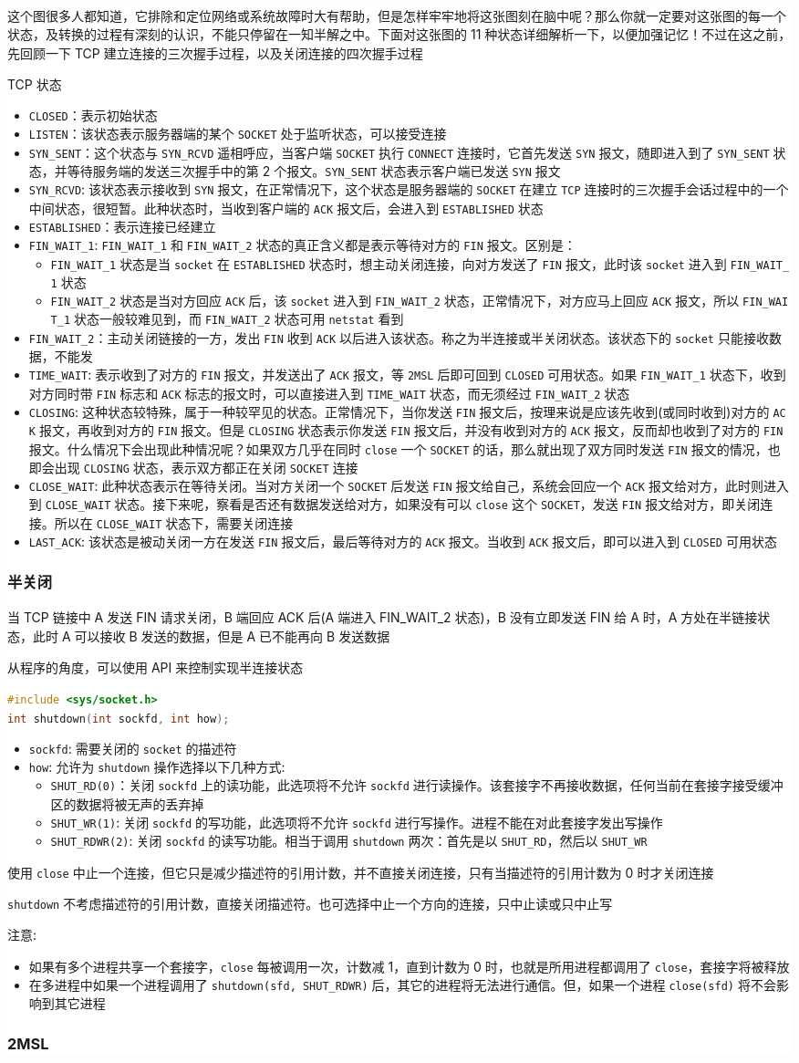这个图很多人都知道，它排除和定位网络或系统故障时大有帮助，但是怎样牢牢地将这张图刻在脑中呢？那么你就一定要对这张图的每一个状态，及转换的过程有深刻的认识，不能只停留在一知半解之中。下面对这张图的 11 种状态详细解析一下，以便加强记忆！不过在这之前，先回顾一下 TCP 建立连接的三次握手过程，以及关闭连接的四次握手过程

TCP 状态

* `CLOSED`：表示初始状态
* `LISTEN`：该状态表示服务器端的某个 `SOCKET` 处于监听状态，可以接受连接
* `SYN_SENT`：这个状态与 `SYN_RCVD` 遥相呼应，当客户端 `SOCKET` 执行 `CONNECT` 连接时，它首先发送 `SYN` 报文，随即进入到了 `SYN_SENT` 状态，并等待服务端的发送三次握手中的第 2 个报文。`SYN_SENT` 状态表示客户端已发送 `SYN` 报文
* `SYN_RCVD`: 该状态表示接收到 `SYN` 报文，在正常情况下，这个状态是服务器端的 `SOCKET` 在建立 `TCP` 连接时的三次握手会话过程中的一个中间状态，很短暂。此种状态时，当收到客户端的 `ACK` 报文后，会进入到 `ESTABLISHED` 状态
* `ESTABLISHED`：表示连接已经建立
* `FIN_WAIT_1`: `FIN_WAIT_1` 和 `FIN_WAIT_2` 状态的真正含义都是表示等待对方的 `FIN` 报文。区别是：
	* `FIN_WAIT_1` 状态是当 `socket` 在 `ESTABLISHED` 状态时，想主动关闭连接，向对方发送了 `FIN` 报文，此时该 `socket` 进入到 `FIN_WAIT_1` 状态
	* `FIN_WAIT_2` 状态是当对方回应 `ACK` 后，该 `socket` 进入到 `FIN_WAIT_2` 状态，正常情况下，对方应马上回应 `ACK` 报文，所以 `FIN_WAIT_1` 状态一般较难见到，而 `FIN_WAIT_2` 状态可用 `netstat` 看到
* `FIN_WAIT_2`：主动关闭链接的一方，发出 `FIN` 收到 `ACK` 以后进入该状态。称之为半连接或半关闭状态。该状态下的 `socket` 只能接收数据，不能发
* `TIME_WAIT`: 表示收到了对方的 `FIN` 报文，并发送出了 `ACK` 报文，等 `2MSL` 后即可回到 `CLOSED` 可用状态。如果 `FIN_WAIT_1` 状态下，收到对方同时带 `FIN` 标志和 `ACK` 标志的报文时，可以直接进入到 `TIME_WAIT` 状态，而无须经过 `FIN_WAIT_2` 状态
* `CLOSING`: 这种状态较特殊，属于一种较罕见的状态。正常情况下，当你发送 `FIN` 报文后，按理来说是应该先收到(或同时收到)对方的 `ACK` 报文，再收到对方的 `FIN` 报文。但是 `CLOSING` 状态表示你发送 `FIN` 报文后，并没有收到对方的 `ACK` 报文，反而却也收到了对方的 `FIN` 报文。什么情况下会出现此种情况呢？如果双方几乎在同时 `close` 一个 `SOCKET` 的话，那么就出现了双方同时发送 `FIN` 报文的情况，也即会出现 `CLOSING` 状态，表示双方都正在关闭 `SOCKET` 连接
* `CLOSE_WAIT`: 此种状态表示在等待关闭。当对方关闭一个 `SOCKET` 后发送 `FIN` 报文给自己，系统会回应一个 `ACK` 报文给对方，此时则进入到 `CLOSE_WAIT` 状态。接下来呢，察看是否还有数据发送给对方，如果没有可以 `close` 这个 `SOCKET`，发送 `FIN` 报文给对方，即关闭连接。所以在 `CLOSE_WAIT` 状态下，需要关闭连接
* `LAST_ACK`: 该状态是被动关闭一方在发送 `FIN` 报文后，最后等待对方的 `ACK` 报文。当收到 `ACK` 报文后，即可以进入到 `CLOSED` 可用状态

### 半关闭

当 TCP 链接中 A 发送 FIN 请求关闭，B 端回应 ACK 后(A 端进入 FIN_WAIT_2 状态)，B 没有立即发送 FIN 给 A 时，A 方处在半链接状态，此时 A 可以接收 B 发送的数据，但是 A 已不能再向 B 发送数据

从程序的角度，可以使用 API 来控制实现半连接状态

```c
#include <sys/socket.h>
int shutdown(int sockfd, int how);
```

* `sockfd`: 需要关闭的 `socket` 的描述符
* `how`: 允许为 `shutdown` 操作选择以下几种方式:
	* `SHUT_RD(0)`：关闭 `sockfd` 上的读功能，此选项将不允许 `sockfd` 进行读操作。该套接字不再接收数据，任何当前在套接字接受缓冲区的数据将被无声的丢弃掉
	* `SHUT_WR(1)`:	关闭 `sockfd` 的写功能，此选项将不允许 `sockfd` 进行写操作。进程不能在对此套接字发出写操作
	* `SHUT_RDWR(2)`: 关闭 `sockfd` 的读写功能。相当于调用 `shutdown` 两次：首先是以 `SHUT_RD`，然后以 `SHUT_WR`

使用 `close` 中止一个连接，但它只是减少描述符的引用计数，并不直接关闭连接，只有当描述符的引用计数为 0 时才关闭连接

`shutdown` 不考虑描述符的引用计数，直接关闭描述符。也可选择中止一个方向的连接，只中止读或只中止写

注意:

* 如果有多个进程共享一个套接字，`close` 每被调用一次，计数减 1，直到计数为 0 时，也就是所用进程都调用了 `close`，套接字将被释放
* 在多进程中如果一个进程调用了 `shutdown(sfd, SHUT_RDWR)` 后，其它的进程将无法进行通信。但，如果一个进程 `close(sfd)` 将不会影响到其它进程

### 2MSL
